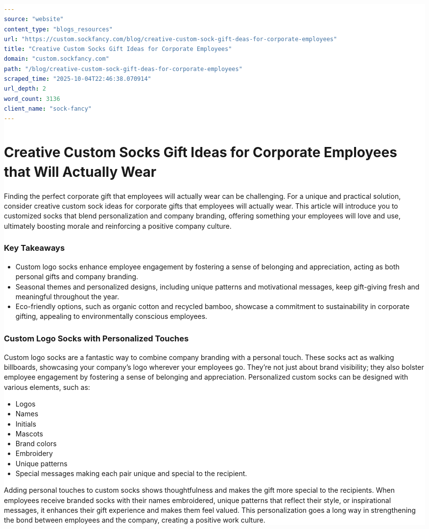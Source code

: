 ```yaml
---
source: "website"
content_type: "blogs_resources"
url: "https://custom.sockfancy.com/blog/creative-custom-sock-gift-deas-for-corporate-employees"
title: "Creative Custom Socks Gift Ideas for Corporate Employees"
domain: "custom.sockfancy.com"
path: "/blog/creative-custom-sock-gift-deas-for-corporate-employees"
scraped_time: "2025-10-04T22:46:38.070914"
url_depth: 2
word_count: 3136
client_name: "sock-fancy"
---
```


# Creative Custom Socks Gift Ideas for Corporate Employees that Will Actually Wear

Finding the perfect corporate gift that employees will actually wear can be challenging. For a unique and practical solution, consider creative custom sock ideas for corporate gifts that employees will actually wear. This article will introduce you to customized socks that blend personalization and company branding, offering something your employees will love and use, ultimately boosting morale and reinforcing a positive company culture.

### Key Takeaways

*   Custom logo socks enhance employee engagement by fostering a sense of belonging and appreciation, acting as both personal gifts and company branding.
*   Seasonal themes and personalized designs, including unique patterns and motivational messages, keep gift-giving fresh and meaningful throughout the year.
*   Eco-friendly options, such as organic cotton and recycled bamboo, showcase a commitment to sustainability in corporate gifting, appealing to environmentally conscious employees.

### Custom Logo Socks with Personalized Touches

Custom logo socks are a fantastic way to combine company branding with a personal touch. These socks act as walking billboards, showcasing your company’s logo wherever your employees go. They’re not just about brand visibility; they also bolster employee engagement by fostering a sense of belonging and appreciation. Personalized custom socks can be designed with various elements, such as:

*   Logos
*   Names
*   Initials
*   Mascots
*   Brand colors
*   Embroidery
*   Unique patterns
*   Special messages making each pair unique and special to the recipient.

Adding personal touches to custom socks shows thoughtfulness and makes the gift more special to the recipients. When employees receive branded socks with their names embroidered, unique patterns that reflect their style, or inspirational messages, it enhances their gift experience and makes them feel valued. This personalization goes a long way in strengthening the bond between employees and the company, creating a positive work culture.
